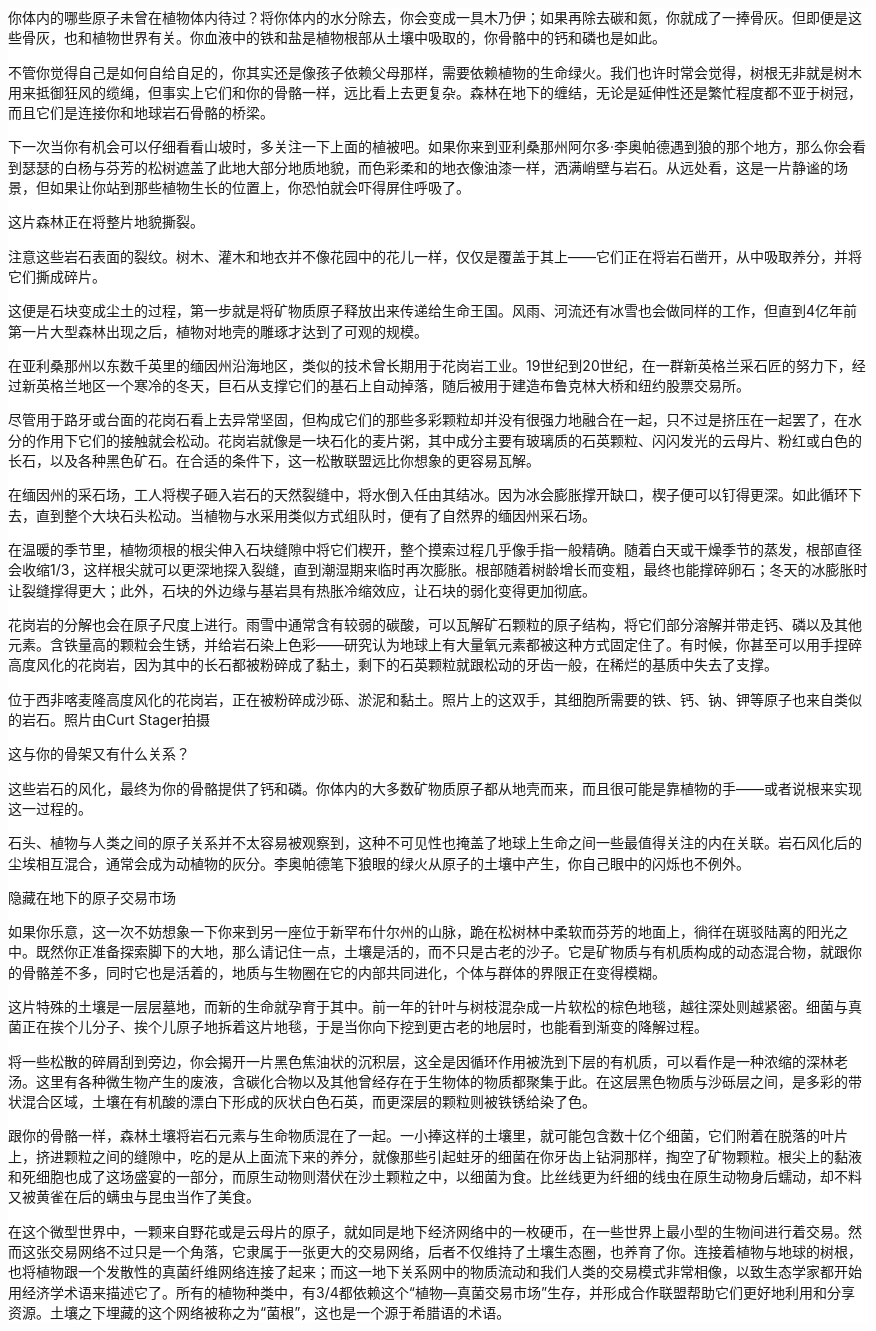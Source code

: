 你体内的哪些原子未曾在植物体内待过？将你体内的水分除去，你会变成一具木乃伊；如果再除去碳和氮，你就成了一捧骨灰。但即便是这些骨灰，也和植物世界有关。你血液中的铁和盐是植物根部从土壤中吸取的，你骨骼中的钙和磷也是如此。

不管你觉得自己是如何自给自足的，你其实还是像孩子依赖父母那样，需要依赖植物的生命绿火。我们也许时常会觉得，树根无非就是树木用来抵御狂风的缆绳，但事实上它们和你的骨骼一样，远比看上去更复杂。森林在地下的缠结，无论是延伸性还是繁忙程度都不亚于树冠，而且它们是连接你和地球岩石骨骼的桥梁。

下一次当你有机会可以仔细看看山坡时，多关注一下上面的植被吧。如果你来到亚利桑那州阿尔多·李奥帕德遇到狼的那个地方，那么你会看到瑟瑟的白杨与芬芳的松树遮盖了此地大部分地质地貌，而色彩柔和的地衣像油漆一样，洒满峭壁与岩石。从远处看，这是一片静谧的场景，但如果让你站到那些植物生长的位置上，你恐怕就会吓得屏住呼吸了。

这片森林正在将整片地貌撕裂。

注意这些岩石表面的裂纹。树木、灌木和地衣并不像花园中的花儿一样，仅仅是覆盖于其上——它们正在将岩石凿开，从中吸取养分，并将它们撕成碎片。

这便是石块变成尘土的过程，第一步就是将矿物质原子释放出来传递给生命王国。风雨、河流还有冰雪也会做同样的工作，但直到4亿年前第一片大型森林出现之后，植物对地壳的雕琢才达到了可观的规模。

在亚利桑那州以东数千英里的缅因州沿海地区，类似的技术曾长期用于花岗岩工业。19世纪到20世纪，在一群新英格兰采石匠的努力下，经过新英格兰地区一个寒冷的冬天，巨石从支撑它们的基石上自动掉落，随后被用于建造布鲁克林大桥和纽约股票交易所。

尽管用于路牙或台面的花岗石看上去异常坚固，但构成它们的那些多彩颗粒却并没有很强力地融合在一起，只不过是挤压在一起罢了，在水分的作用下它们的接触就会松动。花岗岩就像是一块石化的麦片粥，其中成分主要有玻璃质的石英颗粒、闪闪发光的云母片、粉红或白色的长石，以及各种黑色矿石。在合适的条件下，这一松散联盟远比你想象的更容易瓦解。

在缅因州的采石场，工人将楔子砸入岩石的天然裂缝中，将水倒入任由其结冰。因为冰会膨胀撑开缺口，楔子便可以钉得更深。如此循环下去，直到整个大块石头松动。当植物与水采用类似方式组队时，便有了自然界的缅因州采石场。

在温暖的季节里，植物须根的根尖伸入石块缝隙中将它们楔开，整个摸索过程几乎像手指一般精确。随着白天或干燥季节的蒸发，根部直径会收缩1/3，这样根尖就可以更深地探入裂缝，直到潮湿期来临时再次膨胀。根部随着树龄增长而变粗，最终也能撑碎卵石；冬天的冰膨胀时让裂缝撑得更大；此外，石块的外边缘与基岩具有热胀冷缩效应，让石块的弱化变得更加彻底。

花岗岩的分解也会在原子尺度上进行。雨雪中通常含有较弱的碳酸，可以瓦解矿石颗粒的原子结构，将它们部分溶解并带走钙、磷以及其他元素。含铁量高的颗粒会生锈，并给岩石染上色彩——研究认为地球上有大量氧元素都被这种方式固定住了。有时候，你甚至可以用手捏碎高度风化的花岗岩，因为其中的长石都被粉碎成了黏土，剩下的石英颗粒就跟松动的牙齿一般，在稀烂的基质中失去了支撑。



位于西非喀麦隆高度风化的花岗岩，正在被粉碎成沙砾、淤泥和黏土。照片上的这双手，其细胞所需要的铁、钙、钠、钾等原子也来自类似的岩石。照片由Curt Stager拍摄

这与你的骨架又有什么关系？

这些岩石的风化，最终为你的骨骼提供了钙和磷。你体内的大多数矿物质原子都从地壳而来，而且很可能是靠植物的手——或者说根来实现这一过程的。

石头、植物与人类之间的原子关系并不太容易被观察到，这种不可见性也掩盖了地球上生命之间一些最值得关注的内在关联。岩石风化后的尘埃相互混合，通常会成为动植物的灰分。李奥帕德笔下狼眼的绿火从原子的土壤中产生，你自己眼中的闪烁也不例外。





隐藏在地下的原子交易市场

如果你乐意，这一次不妨想象一下你来到另一座位于新罕布什尔州的山脉，跪在松树林中柔软而芬芳的地面上，徜徉在斑驳陆离的阳光之中。既然你正准备探索脚下的大地，那么请记住一点，土壤是活的，而不只是古老的沙子。它是矿物质与有机质构成的动态混合物，就跟你的骨骼差不多，同时它也是活着的，地质与生物圈在它的内部共同进化，个体与群体的界限正在变得模糊。

这片特殊的土壤是一层层墓地，而新的生命就孕育于其中。前一年的针叶与树枝混杂成一片软松的棕色地毯，越往深处则越紧密。细菌与真菌正在挨个儿分子、挨个儿原子地拆着这片地毯，于是当你向下挖到更古老的地层时，也能看到渐变的降解过程。

将一些松散的碎屑刮到旁边，你会揭开一片黑色焦油状的沉积层，这全是因循环作用被洗到下层的有机质，可以看作是一种浓缩的深林老汤。这里有各种微生物产生的废液，含碳化合物以及其他曾经存在于生物体的物质都聚集于此。在这层黑色物质与沙砾层之间，是多彩的带状混合区域，土壤在有机酸的漂白下形成的灰状白色石英，而更深层的颗粒则被铁锈给染了色。

跟你的骨骼一样，森林土壤将岩石元素与生命物质混在了一起。一小捧这样的土壤里，就可能包含数十亿个细菌，它们附着在脱落的叶片上，挤进颗粒之间的缝隙中，吃的是从上面流下来的养分，就像那些引起蛀牙的细菌在你牙齿上钻洞那样，掏空了矿物颗粒。根尖上的黏液和死细胞也成了这场盛宴的一部分，而原生动物则潜伏在沙土颗粒之中，以细菌为食。比丝线更为纤细的线虫在原生动物身后蠕动，却不料又被黄雀在后的螨虫与昆虫当作了美食。

在这个微型世界中，一颗来自野花或是云母片的原子，就如同是地下经济网络中的一枚硬币，在一些世界上最小型的生物间进行着交易。然而这张交易网络不过只是一个角落，它隶属于一张更大的交易网络，后者不仅维持了土壤生态圈，也养育了你。连接着植物与地球的树根，也将植物跟一个发散性的真菌纤维网络连接了起来；而这一地下关系网中的物质流动和我们人类的交易模式非常相像，以致生态学家都开始用经济学术语来描述它了。所有的植物种类中，有3/4都依赖这个“植物—真菌交易市场”生存，并形成合作联盟帮助它们更好地利用和分享资源。土壤之下埋藏的这个网络被称之为“菌根”，这也是一个源于希腊语的术语。

